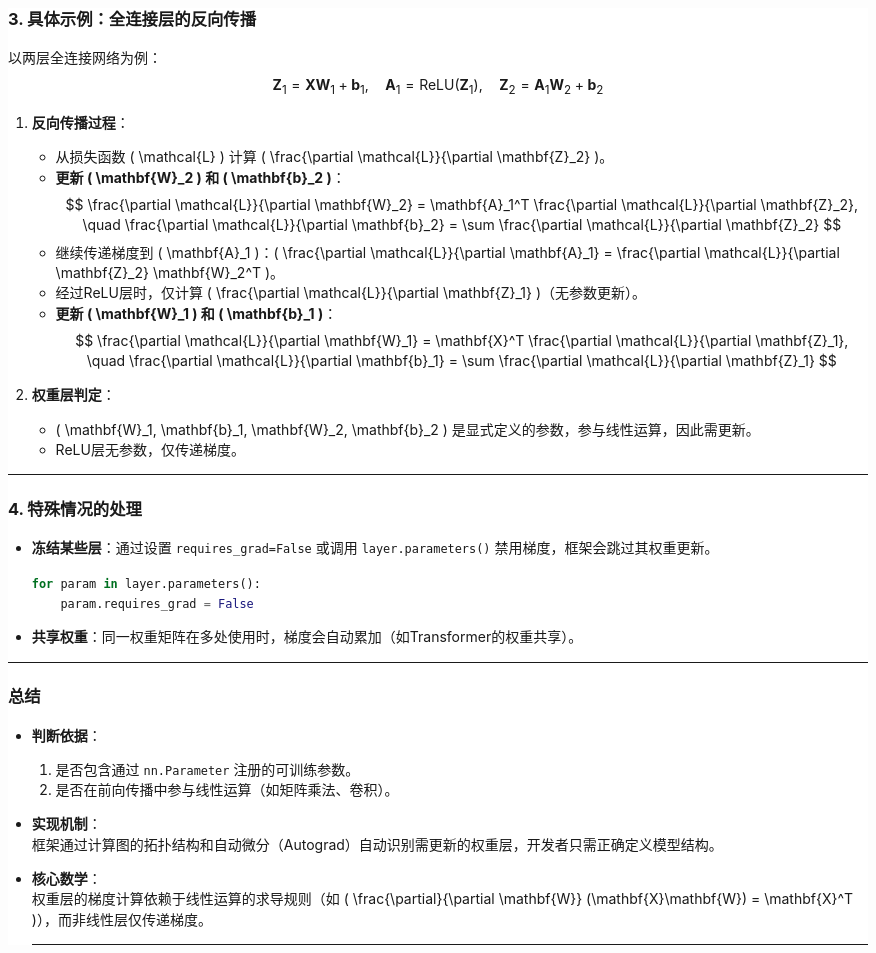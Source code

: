 
### **3. 具体示例：全连接层的反向传播**
以两层全连接网络为例：  
$$
\mathbf{Z}_1 = \mathbf{X}\mathbf{W}_1 + \mathbf{b}_1, \quad \mathbf{A}_1 = \text{ReLU}(\mathbf{Z}_1), \quad \mathbf{Z}_2 = \mathbf{A}_1\mathbf{W}_2 + \mathbf{b}_2
$$

1. **反向传播过程**：
   - 从损失函数 \( \mathcal{L} \) 计算 \( \frac{\partial \mathcal{L}}{\partial \mathbf{Z}_2} \)。
   - **更新 \( \mathbf{W}_2 \) 和 \( \mathbf{b}_2 \)**：  
     $$
     \frac{\partial \mathcal{L}}{\partial \mathbf{W}_2} = \mathbf{A}_1^T \frac{\partial \mathcal{L}}{\partial \mathbf{Z}_2}, \quad \frac{\partial \mathcal{L}}{\partial \mathbf{b}_2} = \sum \frac{\partial \mathcal{L}}{\partial \mathbf{Z}_2}
     $$
   - 继续传递梯度到 \( \mathbf{A}_1 \)：\( \frac{\partial \mathcal{L}}{\partial \mathbf{A}_1} = \frac{\partial \mathcal{L}}{\partial \mathbf{Z}_2} \mathbf{W}_2^T \)。
   - 经过ReLU层时，仅计算 \( \frac{\partial \mathcal{L}}{\partial \mathbf{Z}_1} \)（无参数更新）。
   - **更新 \( \mathbf{W}_1 \) 和 \( \mathbf{b}_1 \)**：  
     $$
     \frac{\partial \mathcal{L}}{\partial \mathbf{W}_1} = \mathbf{X}^T \frac{\partial \mathcal{L}}{\partial \mathbf{Z}_1}, \quad \frac{\partial \mathcal{L}}{\partial \mathbf{b}_1} = \sum \frac{\partial \mathcal{L}}{\partial \mathbf{Z}_1}
     $$

2. **权重层判定**：  
   - \( \mathbf{W}_1, \mathbf{b}_1, \mathbf{W}_2, \mathbf{b}_2 \) 是显式定义的参数，参与线性运算，因此需更新。  
   - ReLU层无参数，仅传递梯度。

---

### **4. 特殊情况的处理**
- **冻结某些层**：通过设置 `requires_grad=False` 或调用 `layer.parameters()` 禁用梯度，框架会跳过其权重更新。  
  ```python
  for param in layer.parameters():
      param.requires_grad = False
  ```
- **共享权重**：同一权重矩阵在多处使用时，梯度会自动累加（如Transformer的权重共享）。

---

### **总结**
- **判断依据**：  
  1. 是否包含通过 `nn.Parameter` 注册的可训练参数。  
  2. 是否在前向传播中参与线性运算（如矩阵乘法、卷积）。  
- **实现机制**：  
  框架通过计算图的拓扑结构和自动微分（Autograd）自动识别需更新的权重层，开发者只需正确定义模型结构。  
- **核心数学**：  
  权重层的梯度计算依赖于线性运算的求导规则（如 \( \frac{\partial}{\partial \mathbf{W}} (\mathbf{X}\mathbf{W}) = \mathbf{X}^T \)），而非线性层仅传递梯度。

  ---
